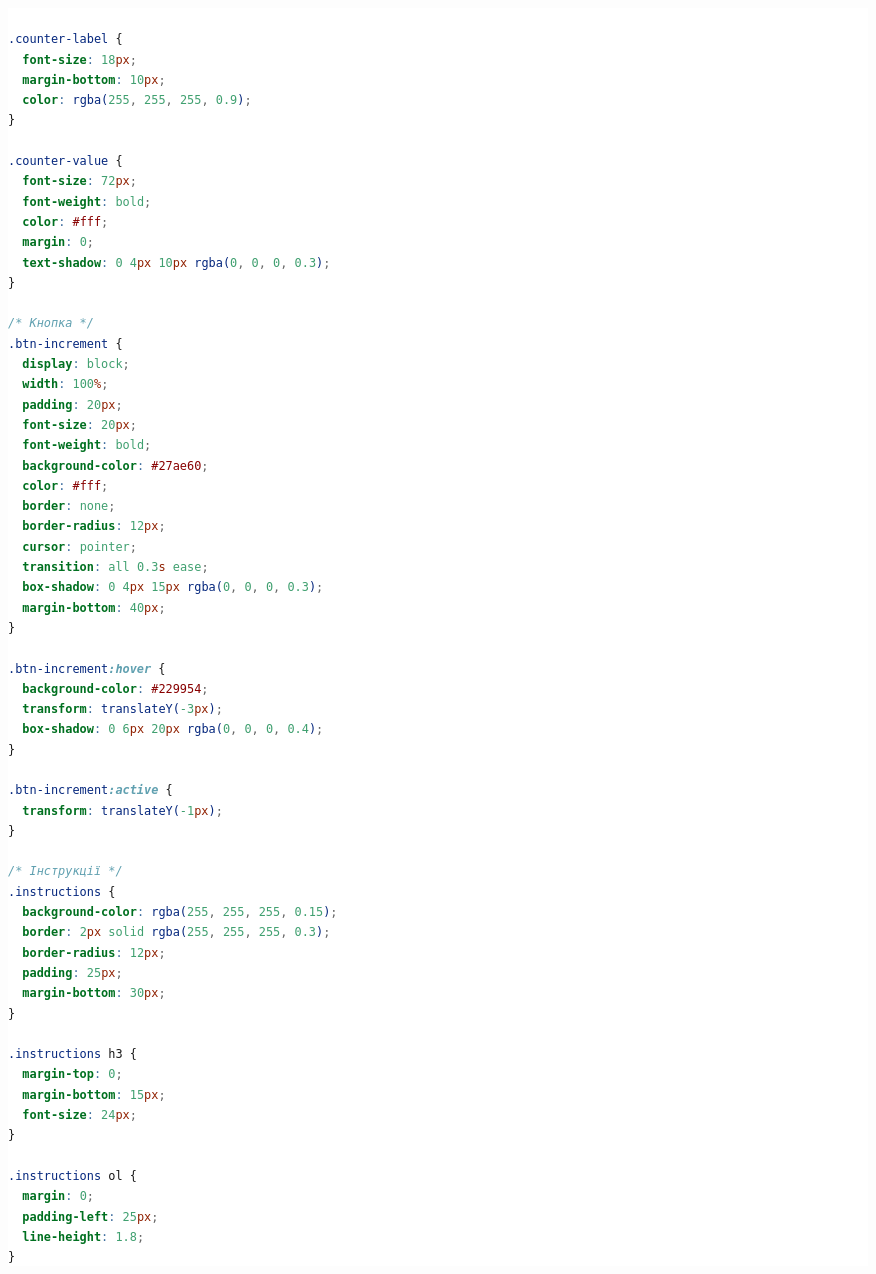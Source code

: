 ```css

.counter-label {
  font-size: 18px;
  margin-bottom: 10px;
  color: rgba(255, 255, 255, 0.9);
}

.counter-value {
  font-size: 72px;
  font-weight: bold;
  color: #fff;
  margin: 0;
  text-shadow: 0 4px 10px rgba(0, 0, 0, 0.3);
}

/* Кнопка */
.btn-increment {
  display: block;
  width: 100%;
  padding: 20px;
  font-size: 20px;
  font-weight: bold;
  background-color: #27ae60;
  color: #fff;
  border: none;
  border-radius: 12px;
  cursor: pointer;
  transition: all 0.3s ease;
  box-shadow: 0 4px 15px rgba(0, 0, 0, 0.3);
  margin-bottom: 40px;
}

.btn-increment:hover {
  background-color: #229954;
  transform: translateY(-3px);
  box-shadow: 0 6px 20px rgba(0, 0, 0, 0.4);
}

.btn-increment:active {
  transform: translateY(-1px);
}

/* Інструкції */
.instructions {
  background-color: rgba(255, 255, 255, 0.15);
  border: 2px solid rgba(255, 255, 255, 0.3);
  border-radius: 12px;
  padding: 25px;
  margin-bottom: 30px;
}

.instructions h3 {
  margin-top: 0;
  margin-bottom: 15px;
  font-size: 24px;
}

.instructions ol {
  margin: 0;
  padding-left: 25px;
  line-height: 1.8;
}

```